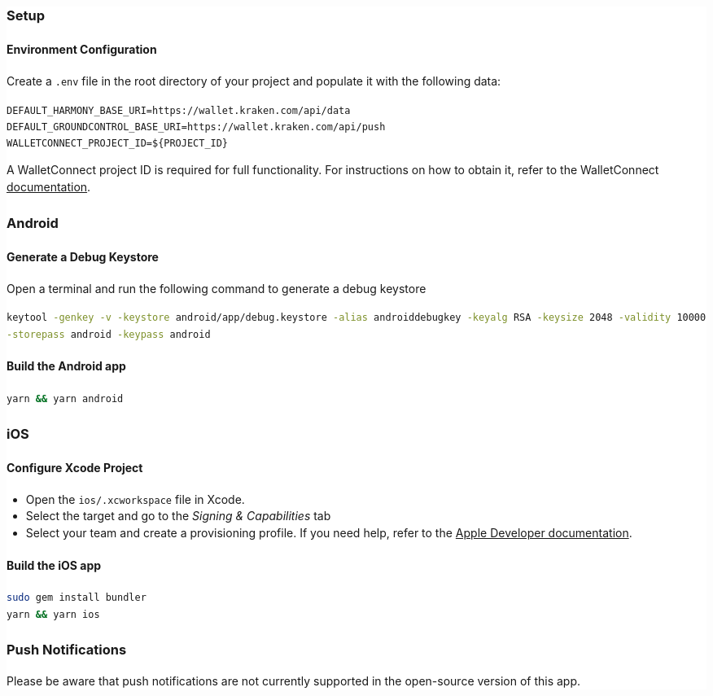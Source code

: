 ### Setup

#### Environment Configuration

Create a `.env` file in the root directory of your project and populate it with the following data:

```plaintext
DEFAULT_HARMONY_BASE_URI=https://wallet.kraken.com/api/data
DEFAULT_GROUNDCONTROL_BASE_URI=https://wallet.kraken.com/api/push
WALLETCONNECT_PROJECT_ID=${PROJECT_ID}
```
A WalletConnect project ID is required for full functionality. For instructions on how to obtain it, refer to the WalletConnect [documentation](https://docs.walletconnect.com/).

### Android

#### Generate a Debug Keystore

Open a terminal and run the following command to generate a debug keystore

```sh
keytool -genkey -v -keystore android/app/debug.keystore -alias androiddebugkey -keyalg RSA -keysize 2048 -validity 10000 -storepass android -keypass android
```

#### Build the Android app

```sh
yarn && yarn android
```

### iOS

#### Configure Xcode Project

- Open the `ios/.xcworkspace` file in Xcode.
- Select the target and go to the _Signing & Capabilities_ tab
- Select your team and create a provisioning profile. If you need help, refer to the [Apple Developer documentation](https://developer.apple.com/help/account/manage-profiles/create-a-development-provisioning-profile/).



#### Build the iOS app

```sh
sudo gem install bundler
yarn && yarn ios
```

### Push Notifications

Please be aware that push notifications are not currently supported in the open-source version of this app.
